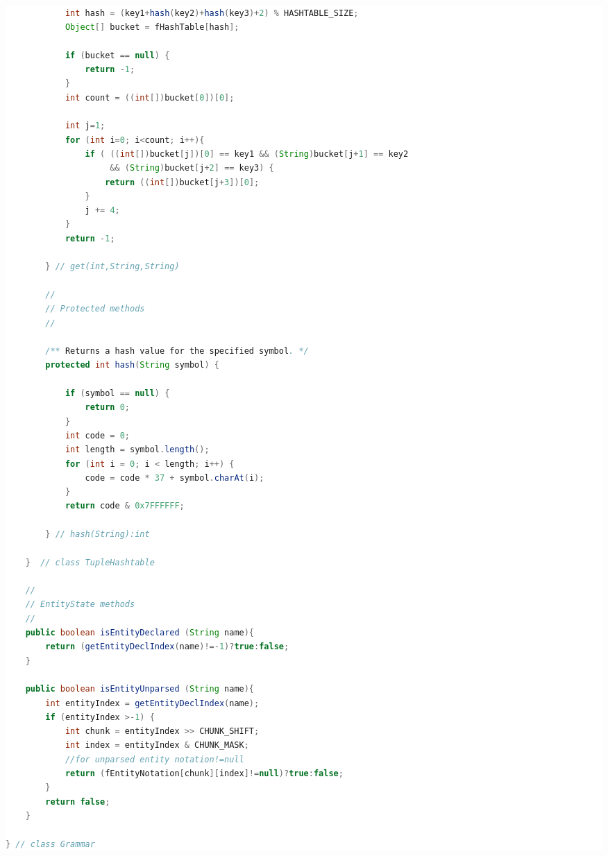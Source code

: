 ```java
            int hash = (key1+hash(key2)+hash(key3)+2) % HASHTABLE_SIZE;
            Object[] bucket = fHashTable[hash];

            if (bucket == null) {
                return -1;
            }
            int count = ((int[])bucket[0])[0];

            int j=1;
            for (int i=0; i<count; i++){
                if ( ((int[])bucket[j])[0] == key1 && (String)bucket[j+1] == key2
                     && (String)bucket[j+2] == key3) {
                    return ((int[])bucket[j+3])[0];
                }
                j += 4;
            }
            return -1;

        } // get(int,String,String)

        //
        // Protected methods
        //

        /** Returns a hash value for the specified symbol. */
        protected int hash(String symbol) {

            if (symbol == null) {
                return 0;
            }
            int code = 0;
            int length = symbol.length();
            for (int i = 0; i < length; i++) {
                code = code * 37 + symbol.charAt(i);
            }
            return code & 0x7FFFFFF;

        } // hash(String):int

    }  // class TupleHashtable

    //
    // EntityState methods
    //
    public boolean isEntityDeclared (String name){
        return (getEntityDeclIndex(name)!=-1)?true:false;
    }

    public boolean isEntityUnparsed (String name){
        int entityIndex = getEntityDeclIndex(name);
        if (entityIndex >-1) {
            int chunk = entityIndex >> CHUNK_SHIFT;
            int index = entityIndex & CHUNK_MASK;
            //for unparsed entity notation!=null
            return (fEntityNotation[chunk][index]!=null)?true:false;
        }
        return false; 
    }

} // class Grammar
```
